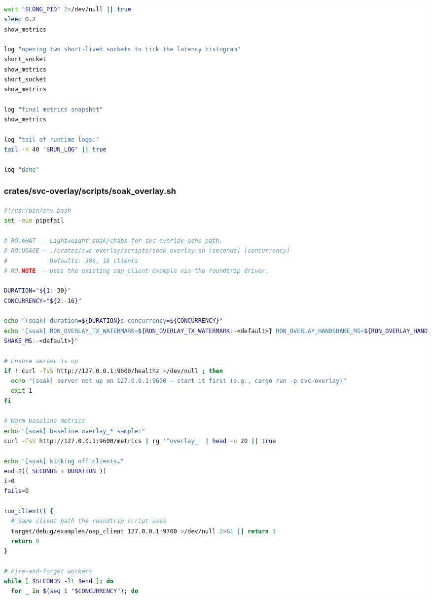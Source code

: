 ```bash
wait "$LONG_PID" 2>/dev/null || true
sleep 0.2
show_metrics

log "opening two short-lived sockets to tick the latency histogram"
short_socket
show_metrics
short_socket
show_metrics

log "final metrics snapshot"
show_metrics

log "tail of runtime logs:"
tail -n 40 "$RUN_LOG" || true

log "done"

```

### crates/svc-overlay/scripts/soak_overlay.sh
<a id="crates-svc-overlay-scripts-soakoverlay-sh"></a>

```bash
#!/usr/bin/env bash
set -euo pipefail

# RO:WHAT  — Lightweight soak/chaos for svc-overlay echo path.
# RO:USAGE — ./crates/svc-overlay/scripts/soak_overlay.sh [seconds] [concurrency]
#            Defaults: 30s, 16 clients
# RO:NOTE  — Uses the existing oap_client example via the roundtrip driver.

DURATION="${1:-30}"
CONCURRENCY="${2:-16}"

echo "[soak] duration=${DURATION}s concurrency=${CONCURRENCY}"
echo "[soak] RON_OVERLAY_TX_WATERMARK=${RON_OVERLAY_TX_WATERMARK:-<default>} RON_OVERLAY_HANDSHAKE_MS=${RON_OVERLAY_HANDSHAKE_MS:-<default>}"

# Ensure server is up
if ! curl -fsS http://127.0.0.1:9600/healthz >/dev/null ; then
  echo "[soak] server not up on 127.0.0.1:9600 — start it first (e.g., cargo run -p svc-overlay)"
  exit 1
fi

# Warm baseline metrics
echo "[soak] baseline overlay_* sample:"
curl -fsS http://127.0.0.1:9600/metrics | rg '^overlay_' | head -n 20 || true

echo "[soak] kicking off clients…"
end=$(( SECONDS + DURATION ))
i=0
fails=0

run_client() {
  # Same client path the roundtrip script uses
  target/debug/examples/oap_client 127.0.0.1:9700 >/dev/null 2>&1 || return 1
  return 0
}

# Fire-and-forget workers
while [ $SECONDS -lt $end ]; do
  for _ in $(seq 1 "$CONCURRENCY"); do
```